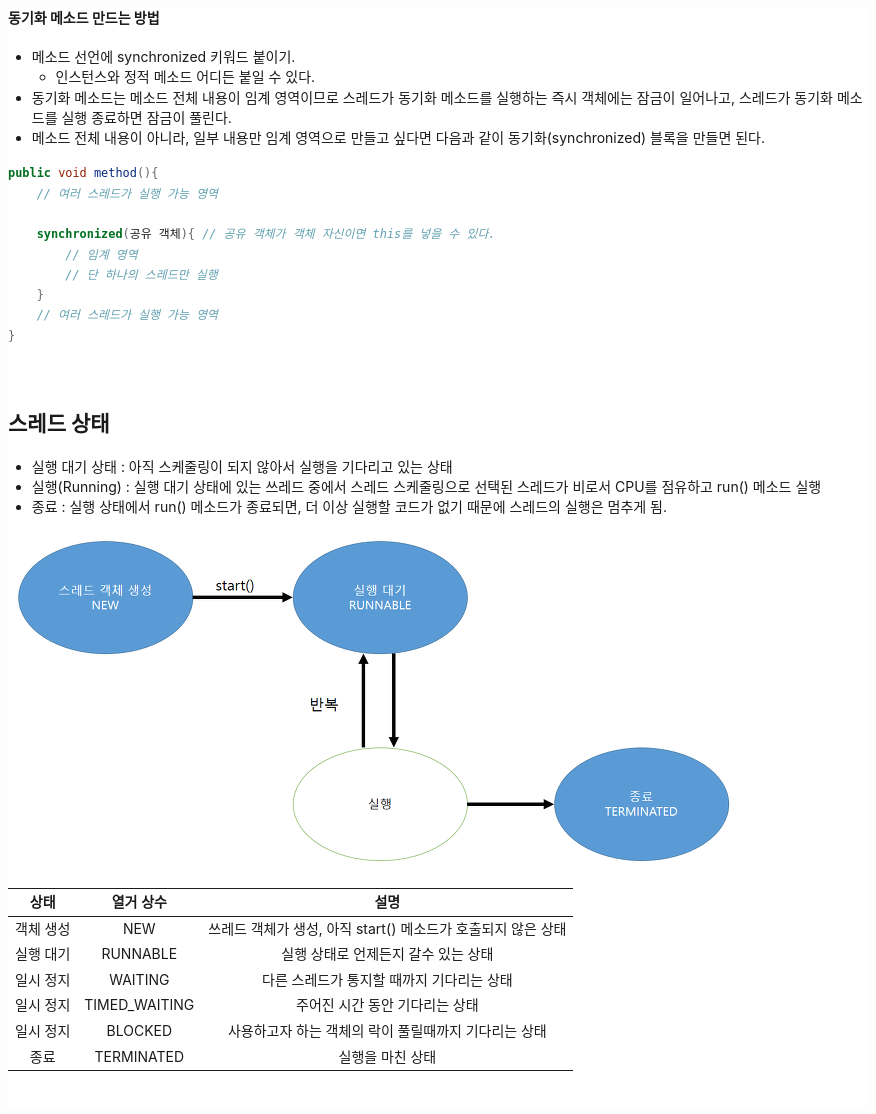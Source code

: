#### 동기화 메소드 만드는 방법
- 메소드 선언에 synchronized 키워드 붙이기.
    - 인스턴스와 정적 메소드 어디든 붙일 수 있다.
- 동기화 메소드는 메소드 전체 내용이 임계 영역이므로 스레드가 동기화 메소드를 실행하는 즉시 객체에는 잠금이 일어나고, 스레드가 동기화 메소드를 실행 종료하면 잠금이 풀린다.  
- 메소드 전체 내용이 아니라, 일부 내용만 임계 영역으로 만들고 싶다면 다음과 같이 동기화(synchronized) 블록을 만들면 된다.
```java
public void method(){
    // 여러 스레드가 실행 가능 영역

    synchronized(공유 객체){ // 공유 객체가 객체 자신이면 this를 넣을 수 있다.
        // 임계 영역
        // 단 하나의 스레드만 실행
    }
    // 여러 스레드가 실행 가능 영역 
}
```
<br/>

## 스레드 상태
- 실행 대기 상태 : 아직 스케줄링이 되지 않아서 실행을 기다리고 있는 상태 
- 실행(Running) : 실행 대기 상태에 있는 쓰레드 중에서 스레드 스케줄링으로 선택된 스레드가 비로서 CPU를 점유하고 run() 메소드 실행
- 종료 : 실행 상태에서 run() 메소드가 종료되면, 더 이상 실행할 코드가 없기 때문에 스레드의 실행은 멈추게 됨.

![실행상태](/img/실행상태.png)
<br/>

| 상태 | 열거 상수 | 설명 | 
| :----: | :----:| :------:|
| 객체 생성 | NEW | 쓰레드 객체가 생성, 아직 start() 메소드가 호출되지 않은 상태 | 
| 실행 대기 | RUNNABLE | 실행 상태로 언제든지 갈수 있는 상태 | 
| 일시 정지 | WAITING | 다른 스레드가 통지할 때까지 기다리는 상태 |
| 일시 정지 | TIMED_WAITING | 주어진 시간 동안 기다리는 상태 | 
| 일시 정지 | BLOCKED | 사용하고자 하는 객체의 락이 풀릴때까지 기다리는 상태 | 
| 종료 | TERMINATED | 실행을 마친 상태 |
<br/>
